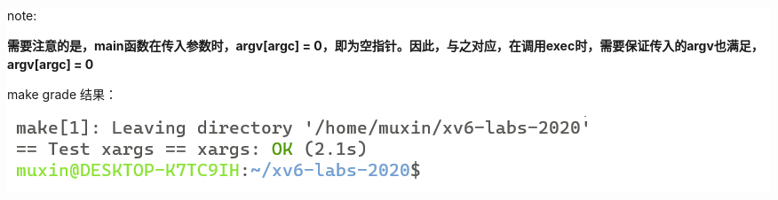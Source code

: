 
note:

**需要注意的是，main函数在传入参数时，argv[argc] = 0，即为空指针。因此，与之对应，在调用exec时，需要保证传入的argv也满足，argv[argc] = 0**


make grade 结果：

![](./image/xargs.png)